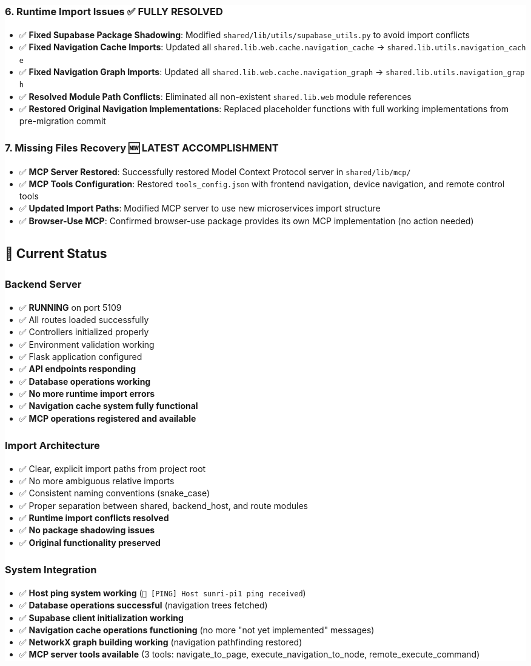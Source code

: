 ### **6. Runtime Import Issues** ✅ **FULLY RESOLVED**
- ✅ **Fixed Supabase Package Shadowing**: Modified `shared/lib/utils/supabase_utils.py` to avoid import conflicts
- ✅ **Fixed Navigation Cache Imports**: Updated all `shared.lib.web.cache.navigation_cache` → `shared.lib.utils.navigation_cache`
- ✅ **Fixed Navigation Graph Imports**: Updated all `shared.lib.web.cache.navigation_graph` → `shared.lib.utils.navigation_graph`
- ✅ **Resolved Module Path Conflicts**: Eliminated all non-existent `shared.lib.web` module references
- ✅ **Restored Original Navigation Implementations**: Replaced placeholder functions with full working implementations from pre-migration commit

### **7. Missing Files Recovery** 🆕 **LATEST ACCOMPLISHMENT**
- ✅ **MCP Server Restored**: Successfully restored Model Context Protocol server in `shared/lib/mcp/`
- ✅ **MCP Tools Configuration**: Restored `tools_config.json` with frontend navigation, device navigation, and remote control tools
- ✅ **Updated Import Paths**: Modified MCP server to use new microservices import structure
- ✅ **Browser-Use MCP**: Confirmed browser-use package provides its own MCP implementation (no action needed)

## 🚀 **Current Status**

### **Backend Server**
- ✅ **RUNNING** on port 5109
- ✅ All routes loaded successfully
- ✅ Controllers initialized properly
- ✅ Environment validation working
- ✅ Flask application configured
- ✅ **API endpoints responding**
- ✅ **Database operations working**
- ✅ **No more runtime import errors**
- ✅ **Navigation cache system fully functional**
- ✅ **MCP operations registered and available**

### **Import Architecture**
- ✅ Clear, explicit import paths from project root
- ✅ No more ambiguous relative imports
- ✅ Consistent naming conventions (snake_case)
- ✅ Proper separation between shared, backend_host, and route modules
- ✅ **Runtime import conflicts resolved**
- ✅ **No package shadowing issues**
- ✅ **Original functionality preserved**

### **System Integration**
- ✅ **Host ping system working** (`💓 [PING] Host sunri-pi1 ping received`)
- ✅ **Database operations successful** (navigation trees fetched)
- ✅ **Supabase client initialization working**
- ✅ **Navigation cache operations functioning** (no more "not yet implemented" messages)
- ✅ **NetworkX graph building working** (navigation pathfinding restored)
- ✅ **MCP server tools available** (3 tools: navigate_to_page, execute_navigation_to_node, remote_execute_command)
